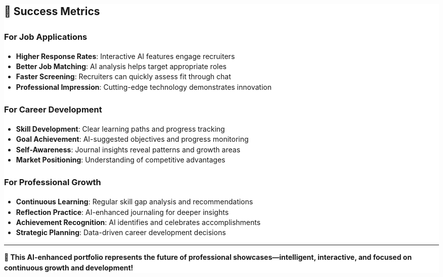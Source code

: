 
## 🎉 Success Metrics

### For Job Applications
- **Higher Response Rates**: Interactive AI features engage recruiters
- **Better Job Matching**: AI analysis helps target appropriate roles
- **Faster Screening**: Recruiters can quickly assess fit through chat
- **Professional Impression**: Cutting-edge technology demonstrates innovation

### For Career Development
- **Skill Development**: Clear learning paths and progress tracking
- **Goal Achievement**: AI-suggested objectives and progress monitoring
- **Self-Awareness**: Journal insights reveal patterns and growth areas
- **Market Positioning**: Understanding of competitive advantages

### For Professional Growth
- **Continuous Learning**: Regular skill gap analysis and recommendations
- **Reflection Practice**: AI-enhanced journaling for deeper insights
- **Achievement Recognition**: AI identifies and celebrates accomplishments
- **Strategic Planning**: Data-driven career development decisions

---

**🚀 This AI-enhanced portfolio represents the future of professional showcases—intelligent, interactive, and focused on continuous growth and development!**
